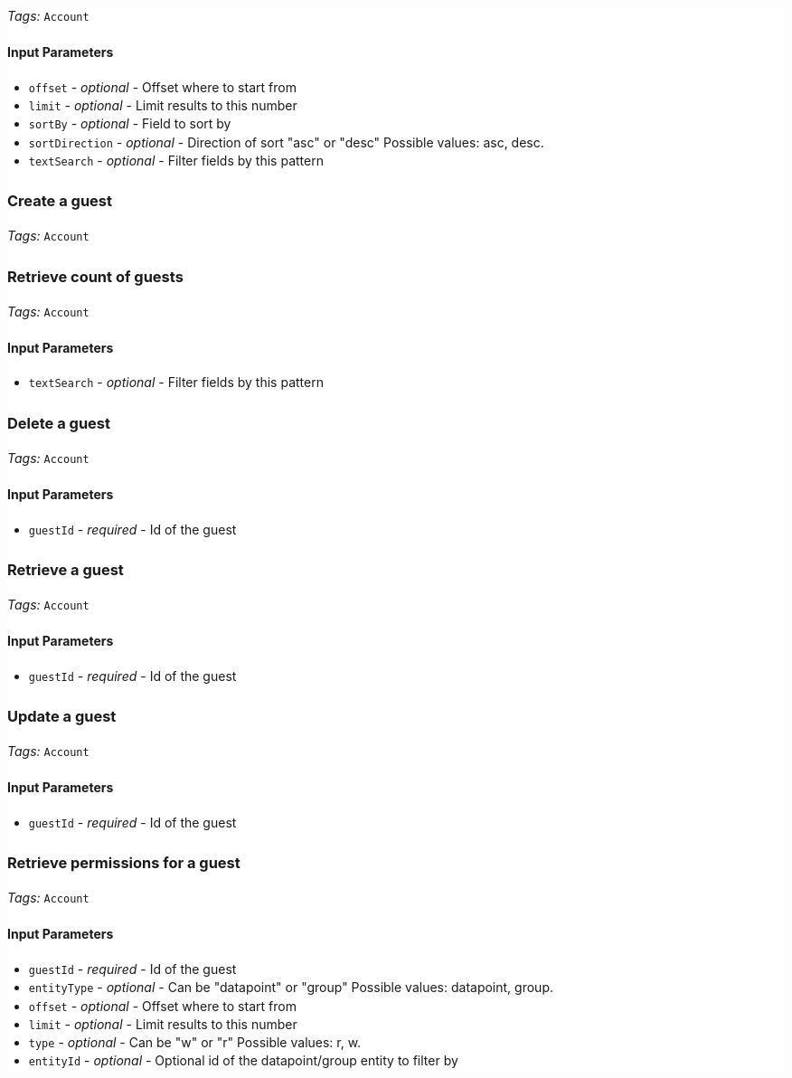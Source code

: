 *Tags:* `Account`

#### Input Parameters
* `offset` - _optional_ - Offset where to start from
* `limit` - _optional_ - Limit results to this number
* `sortBy` - _optional_ - Field to sort by
* `sortDirection` - _optional_ - Direction of sort "asc" or "desc"
    Possible values: asc, desc.
* `textSearch` - _optional_ - Filter fields by this pattern

### Create a guest

*Tags:* `Account`

### Retrieve count of guests

*Tags:* `Account`

#### Input Parameters
* `textSearch` - _optional_ - Filter fields by this pattern

### Delete a guest

*Tags:* `Account`

#### Input Parameters
* `guestId` - _required_ - Id of the guest

### Retrieve a guest

*Tags:* `Account`

#### Input Parameters
* `guestId` - _required_ - Id of the guest

### Update a guest

*Tags:* `Account`

#### Input Parameters
* `guestId` - _required_ - Id of the guest

### Retrieve permissions for a guest

*Tags:* `Account`

#### Input Parameters
* `guestId` - _required_ - Id of the guest
* `entityType` - _optional_ - Can be "datapoint" or "group"
    Possible values: datapoint, group.
* `offset` - _optional_ - Offset where to start from
* `limit` - _optional_ - Limit results to this number
* `type` - _optional_ - Can be "w" or "r"
    Possible values: r, w.
* `entityId` - _optional_ - Optional id of the datapoint/group entity to filter by
